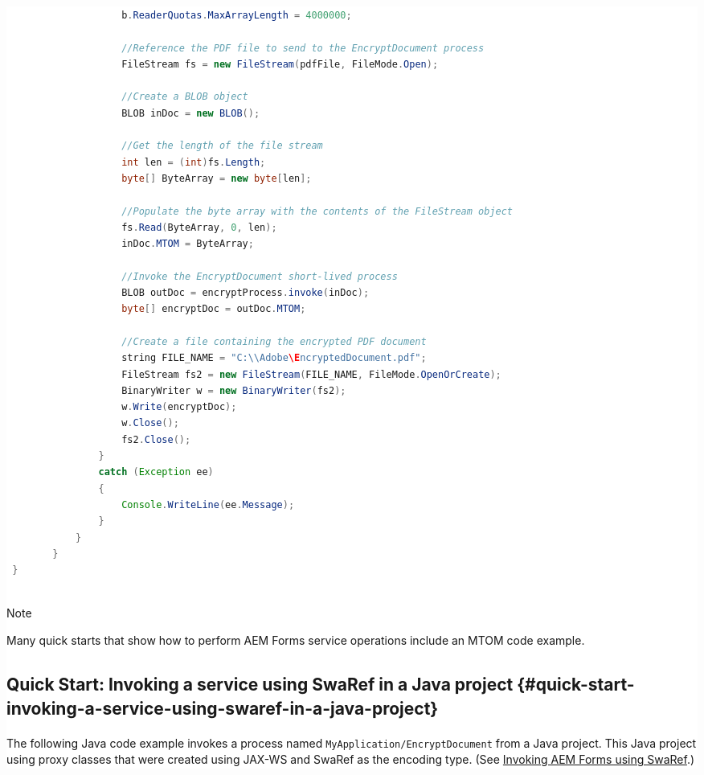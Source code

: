 ```java
                    b.ReaderQuotas.MaxArrayLength = 4000000;
 
                    //Reference the PDF file to send to the EncryptDocument process
                    FileStream fs = new FileStream(pdfFile, FileMode.Open);
 
                    //Create a BLOB object
                    BLOB inDoc = new BLOB();
 
                    //Get the length of the file stream
                    int len = (int)fs.Length;
                    byte[] ByteArray = new byte[len];
 
                    //Populate the byte array with the contents of the FileStream object
                    fs.Read(ByteArray, 0, len);
                    inDoc.MTOM = ByteArray;
 
                    //Invoke the EncryptDocument short-lived process
                    BLOB outDoc = encryptProcess.invoke(inDoc);
                    byte[] encryptDoc = outDoc.MTOM;
 
                    //Create a file containing the encrypted PDF document
                    string FILE_NAME = "C:\\Adobe\EncryptedDocument.pdf";
                    FileStream fs2 = new FileStream(FILE_NAME, FileMode.OpenOrCreate);
                    BinaryWriter w = new BinaryWriter(fs2);
                    w.Write(encryptDoc);
                    w.Close();
                    fs2.Close();
                }
                catch (Exception ee)
                {
                    Console.WriteLine(ee.Message);
                }
            }
        }
 }
 
```

>[!NOTE]
>
>Many quick starts that show how to perform AEM Forms service operations include an MTOM code example.

## Quick Start: Invoking a service using SwaRef in a Java project {#quick-start-invoking-a-service-using-swaref-in-a-java-project}

The following Java code example invokes a process named `MyApplication/EncryptDocument` from a Java project. This Java project using proxy classes that were created using JAX-WS and SwaRef as the encoding type. (See [Invoking AEM Forms using SwaRef](/help/forms/developing/invoking-aem-forms-using-web.md#invoking-aem-forms-using-swaref).)
